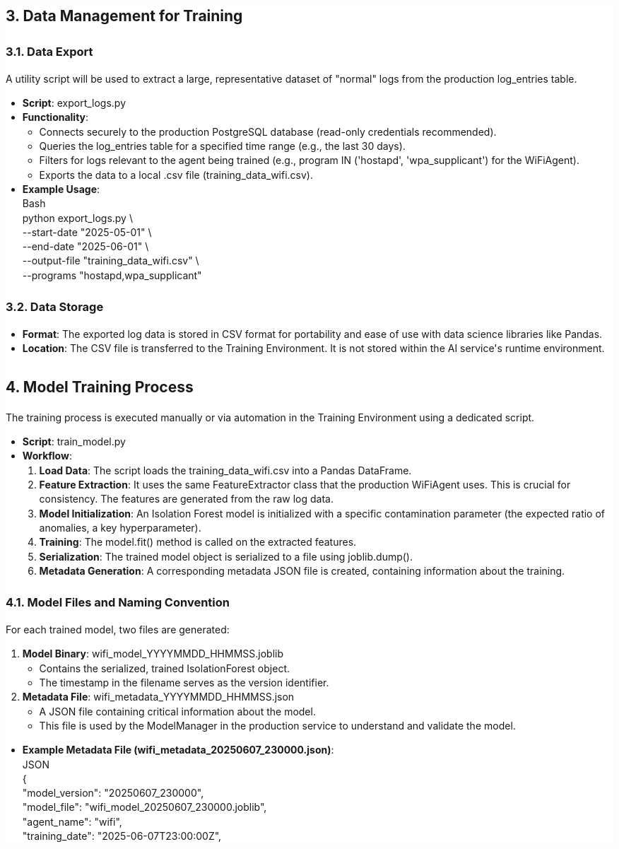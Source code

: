 ## **3\. Data Management for Training**

### **3.1. Data Export**

A utility script will be used to extract a large, representative dataset of "normal" logs from the production log\_entries table.

* **Script**: export\_logs.py  
* **Functionality**:  
  * Connects securely to the production PostgreSQL database (read-only credentials recommended).  
  * Queries the log\_entries table for a specified time range (e.g., the last 30 days).  
  * Filters for logs relevant to the agent being trained (e.g., program IN ('hostapd', 'wpa\_supplicant') for the WiFiAgent).  
  * Exports the data to a local .csv file (training\_data\_wifi.csv).  
* **Example Usage**:  
  Bash  
  python export\_logs.py \\  
      \--start-date "2025-05-01" \\  
      \--end-date "2025-06-01" \\  
      \--output-file "training\_data\_wifi.csv" \\  
      \--programs "hostapd,wpa\_supplicant"

### **3.2. Data Storage**

* **Format**: The exported log data is stored in CSV format for portability and ease of use with data science libraries like Pandas.  
* **Location**: The CSV file is transferred to the Training Environment. It is not stored within the AI service's runtime environment.

## **4\. Model Training Process**

The training process is executed manually or via automation in the Training Environment using a dedicated script.

* **Script**: train\_model.py  
* **Workflow**:  
  1. **Load Data**: The script loads the training\_data\_wifi.csv into a Pandas DataFrame.  
  2. **Feature Extraction**: It uses the same FeatureExtractor class that the production WiFiAgent uses. This is crucial for consistency. The features are generated from the raw log data.  
  3. **Model Initialization**: An Isolation Forest model is initialized with a specific contamination parameter (the expected ratio of anomalies, a key hyperparameter).  
  4. **Training**: The model.fit() method is called on the extracted features.  
  5. **Serialization**: The trained model object is serialized to a file using joblib.dump().  
  6. **Metadata Generation**: A corresponding metadata JSON file is created, containing information about the training.

### **4.1. Model Files and Naming Convention**

For each trained model, two files are generated:

1. **Model Binary**: wifi\_model\_YYYYMMDD\_HHMMSS.joblib  
   * Contains the serialized, trained IsolationForest object.  
   * The timestamp in the filename serves as the version identifier.  
2. **Metadata File**: wifi\_metadata\_YYYYMMDD\_HHMMSS.json  
   * A JSON file containing critical information about the model.  
   * This file is used by the ModelManager in the production service to understand and validate the model.  
* **Example Metadata File (wifi\_metadata\_20250607\_230000.json)**:  
  JSON  
  {  
    "model\_version": "20250607\_230000",  
    "model\_file": "wifi\_model\_20250607\_230000.joblib",  
    "agent\_name": "wifi",  
    "training\_date": "2025-06-07T23:00:00Z",  